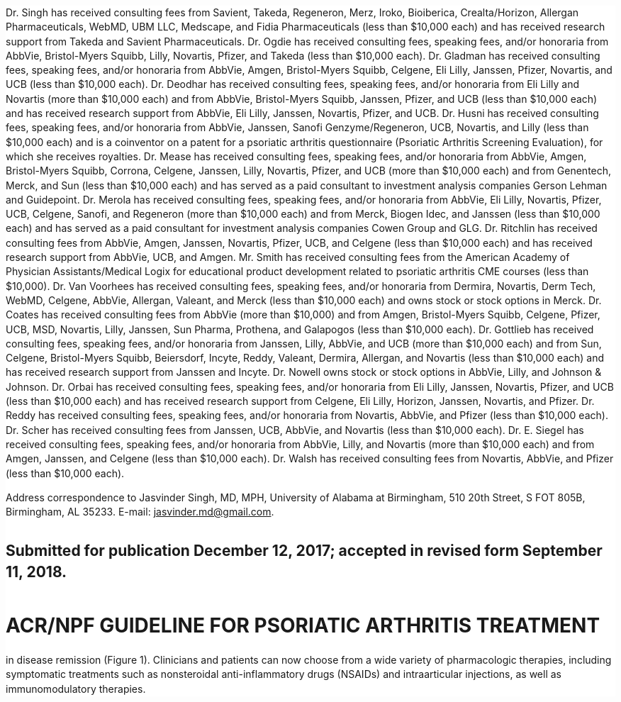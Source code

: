 Dr. Singh has received consulting fees from Savient, Takeda, Regeneron, Merz, Iroko, Bioiberica, Crealta/Horizon, Allergan Pharmaceuticals, WebMD, UBM LLC, Medscape, and Fidia Pharmaceuticals (less than $10,000 each) and has received research support from Takeda and Savient Pharmaceuticals. Dr. Ogdie has received consulting fees, speaking fees, and/or honoraria from AbbVie, Bristol-Myers Squibb, Lilly, Novartis, Pfizer, and Takeda (less than $10,000 each). Dr. Gladman has received consulting fees, speaking fees, and/or honoraria from AbbVie, Amgen, Bristol-Myers Squibb, Celgene, Eli Lilly, Janssen, Pfizer, Novartis, and UCB (less than $10,000 each). Dr. Deodhar has received consulting fees, speaking fees, and/or honoraria from Eli Lilly and Novartis (more than $10,000 each) and from AbbVie, Bristol-Myers Squibb, Janssen, Pfizer, and UCB (less than $10,000 each) and has received research support from AbbVie, Eli Lilly, Janssen, Novartis, Pfizer, and UCB. Dr. Husni has received consulting fees, speaking fees, and/or honoraria from AbbVie, Janssen, Sanofi Genzyme/Regeneron, UCB, Novartis, and Lilly (less than $10,000 each) and is a coinventor on a patent for a psoriatic arthritis questionnaire (Psoriatic Arthritis Screening Evaluation), for which she receives royalties. Dr. Mease has received consulting fees, speaking fees, and/or honoraria from AbbVie, Amgen, Bristol-Myers Squibb, Corrona, Celgene, Janssen, Lilly, Novartis, Pfizer, and UCB (more than $10,000 each) and from Genentech, Merck, and Sun (less than $10,000 each) and has served as a paid consultant to investment analysis companies Gerson Lehman and Guidepoint. Dr. Merola has received consulting fees, speaking fees, and/or honoraria from AbbVie, Eli Lilly, Novartis, Pfizer, UCB, Celgene, Sanofi, and Regeneron (more than $10,000 each) and from Merck, Biogen Idec, and Janssen (less than $10,000 each) and has served as a paid consultant for investment analysis companies Cowen Group and GLG. Dr. Ritchlin has received consulting fees from AbbVie, Amgen, Janssen, Novartis, Pfizer, UCB, and Celgene (less than $10,000 each) and has received research support from AbbVie, UCB, and Amgen. Mr. Smith has received consulting fees from the American Academy of Physician Assistants/Medical Logix for educational product development related to psoriatic arthritis CME courses (less than $10,000). Dr. Van Voorhees has received consulting fees, speaking fees, and/or honoraria from Dermira, Novartis, Derm Tech, WebMD, Celgene, AbbVie, Allergan, Valeant, and Merck (less than $10,000 each) and owns stock or stock options in Merck. Dr. Coates has received consulting fees from AbbVie (more than $10,000) and from Amgen, Bristol-Myers Squibb, Celgene, Pfizer, UCB, MSD, Novartis, Lilly, Janssen, Sun Pharma, Prothena, and Galapogos (less than $10,000 each). Dr. Gottlieb has received consulting fees, speaking fees, and/or honoraria from Janssen, Lilly, AbbVie, and UCB (more than $10,000 each) and from Sun, Celgene, Bristol-Myers Squibb, Beiersdorf, Incyte, Reddy, Valeant, Dermira, Allergan, and Novartis (less than $10,000 each) and has received research support from Janssen and Incyte. Dr. Nowell owns stock or stock options in AbbVie, Lilly, and Johnson & Johnson. Dr. Orbai has received consulting fees, speaking fees, and/or honoraria from Eli Lilly, Janssen, Novartis, Pfizer, and UCB (less than $10,000 each) and has received research support from Celgene, Eli Lilly, Horizon, Janssen, Novartis, and Pfizer. Dr. Reddy has received consulting fees, speaking fees, and/or honoraria from Novartis, AbbVie, and Pfizer (less than $10,000 each). Dr. Scher has received consulting fees from Janssen, UCB, AbbVie, and Novartis (less than $10,000 each). Dr. E. Siegel has received consulting fees, speaking fees, and/or honoraria from AbbVie, Lilly, and Novartis (more than $10,000 each) and from Amgen, Janssen, and Celgene (less than $10,000 each). Dr. Walsh has received consulting fees from Novartis, AbbVie, and Pfizer (less than $10,000 each).

Address correspondence to Jasvinder Singh, MD, MPH, University of Alabama at Birmingham, 510 20th Street, S FOT 805B, Birmingham, AL 35233. E-mail: jasvinder.md@gmail.com.

Submitted for publication December 12, 2017; accepted in revised form September 11, 2018.
---
# ACR/NPF GUIDELINE FOR PSORIATIC ARTHRITIS TREATMENT

in disease remission (Figure 1). Clinicians and patients can now choose from a wide variety of pharmacologic therapies, including symptomatic treatments such as nonsteroidal anti-inflammatory drugs (NSAIDs) and intraarticular injections, as well as immunomodulatory therapies.
